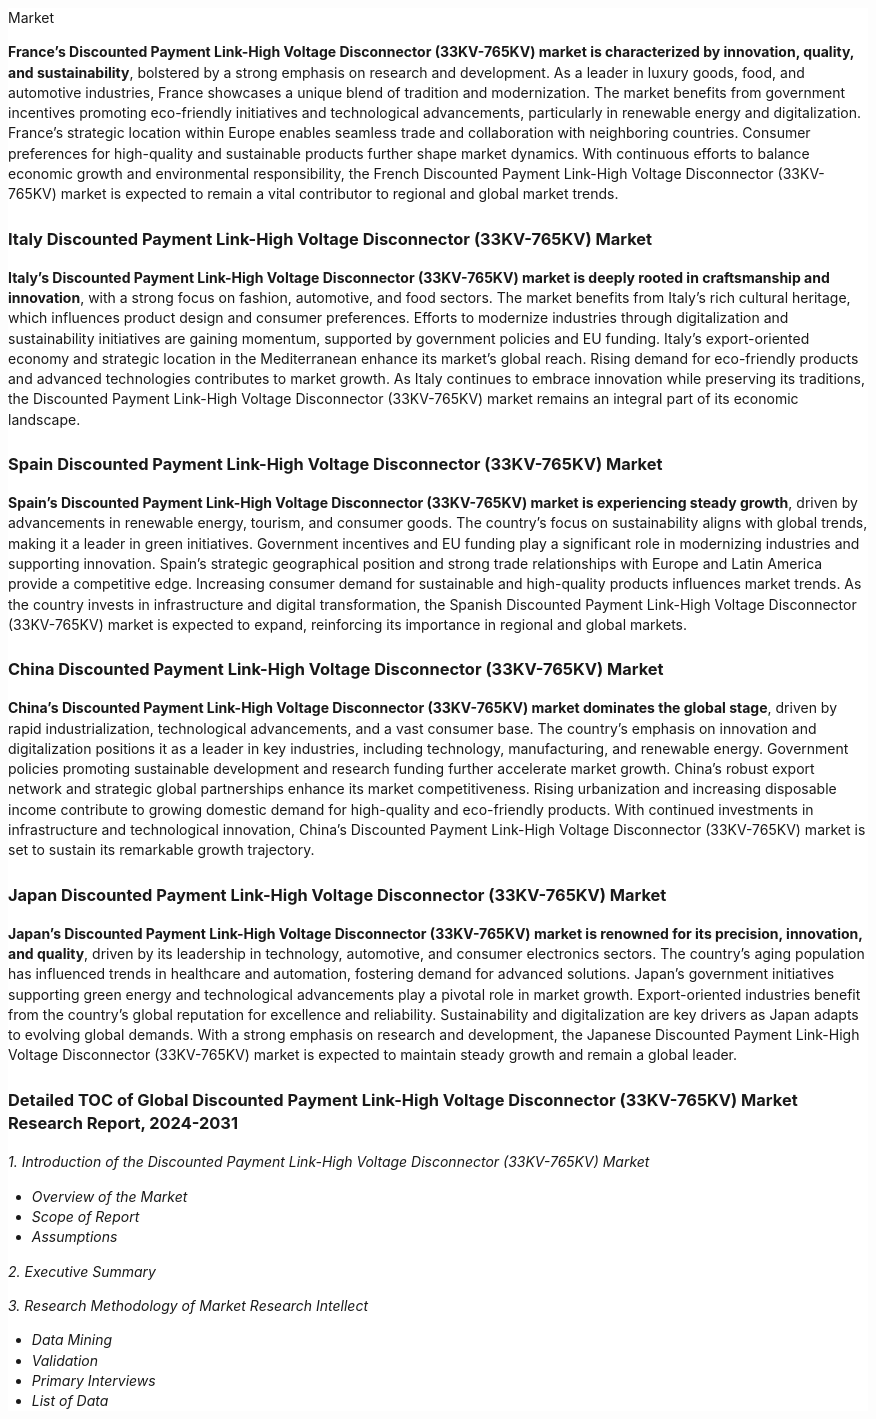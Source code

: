 Market</strong></h3><p><strong>France&rsquo;s Discounted Payment Link-High Voltage Disconnector (33KV-765KV) market is characterized by innovation, quality, and sustainability</strong>, bolstered by a strong emphasis on research and development. As a leader in luxury goods, food, and automotive industries, France showcases a unique blend of tradition and modernization. The market benefits from government incentives promoting eco-friendly initiatives and technological advancements, particularly in renewable energy and digitalization. France&rsquo;s strategic location within Europe enables seamless trade and collaboration with neighboring countries. Consumer preferences for high-quality and sustainable products further shape market dynamics. With continuous efforts to balance economic growth and environmental responsibility, the French Discounted Payment Link-High Voltage Disconnector (33KV-765KV) market is expected to remain a vital contributor to regional and global market trends.</p><h3><strong>Italy Discounted Payment Link-High Voltage Disconnector (33KV-765KV) Market</strong></h3><p><strong>Italy&rsquo;s Discounted Payment Link-High Voltage Disconnector (33KV-765KV) market is deeply rooted in craftsmanship and innovation</strong>, with a strong focus on fashion, automotive, and food sectors. The market benefits from Italy&rsquo;s rich cultural heritage, which influences product design and consumer preferences. Efforts to modernize industries through digitalization and sustainability initiatives are gaining momentum, supported by government policies and EU funding. Italy&rsquo;s export-oriented economy and strategic location in the Mediterranean enhance its market&rsquo;s global reach. Rising demand for eco-friendly products and advanced technologies contributes to market growth. As Italy continues to embrace innovation while preserving its traditions, the Discounted Payment Link-High Voltage Disconnector (33KV-765KV) market remains an integral part of its economic landscape.</p><h3><strong>Spain Discounted Payment Link-High Voltage Disconnector (33KV-765KV) Market</strong></h3><p><strong>Spain&rsquo;s Discounted Payment Link-High Voltage Disconnector (33KV-765KV) market is experiencing steady growth</strong>, driven by advancements in renewable energy, tourism, and consumer goods. The country&rsquo;s focus on sustainability aligns with global trends, making it a leader in green initiatives. Government incentives and EU funding play a significant role in modernizing industries and supporting innovation. Spain&rsquo;s strategic geographical position and strong trade relationships with Europe and Latin America provide a competitive edge. Increasing consumer demand for sustainable and high-quality products influences market trends. As the country invests in infrastructure and digital transformation, the Spanish Discounted Payment Link-High Voltage Disconnector (33KV-765KV) market is expected to expand, reinforcing its importance in regional and global markets.</p><h3><strong>China Discounted Payment Link-High Voltage Disconnector (33KV-765KV) Market</strong></h3><p><strong>China&rsquo;s Discounted Payment Link-High Voltage Disconnector (33KV-765KV) market dominates the global stage</strong>, driven by rapid industrialization, technological advancements, and a vast consumer base. The country&rsquo;s emphasis on innovation and digitalization positions it as a leader in key industries, including technology, manufacturing, and renewable energy. Government policies promoting sustainable development and research funding further accelerate market growth. China&rsquo;s robust export network and strategic global partnerships enhance its market competitiveness. Rising urbanization and increasing disposable income contribute to growing domestic demand for high-quality and eco-friendly products. With continued investments in infrastructure and technological innovation, China&rsquo;s Discounted Payment Link-High Voltage Disconnector (33KV-765KV) market is set to sustain its remarkable growth trajectory.</p><h3><strong>Japan Discounted Payment Link-High Voltage Disconnector (33KV-765KV) Market</strong></h3><p><strong>Japan&rsquo;s Discounted Payment Link-High Voltage Disconnector (33KV-765KV) market is renowned for its precision, innovation, and quality</strong>, driven by its leadership in technology, automotive, and consumer electronics sectors. The country&rsquo;s aging population has influenced trends in healthcare and automation, fostering demand for advanced solutions. Japan&rsquo;s government initiatives supporting green energy and technological advancements play a pivotal role in market growth. Export-oriented industries benefit from the country&rsquo;s global reputation for excellence and reliability. Sustainability and digitalization are key drivers as Japan adapts to evolving global demands. With a strong emphasis on research and development, the Japanese Discounted Payment Link-High Voltage Disconnector (33KV-765KV) market is expected to maintain steady growth and remain a global leader.</p><h3><span class="">Detailed TOC of Global Discounted Payment Link-High Voltage Disconnector (33KV-765KV) Market Research Report, 2024-2031</span></h3><p><em><span class="font-[700]">1. Introduction of the Discounted Payment Link-High Voltage Disconnector (33KV-765KV) Market</span></em></p><ul><li><em><span class="">Overview of the Market</span></em></li><li><em><span class="">Scope of Report</span></em></li><li><em><span class="">Assumptions</span></em></li></ul><p><em><span class="font-[700]">2. Executive Summary</span></em></p><p><em><span class="font-[700]">3. Research Methodology of Market Research Intellect</span></em></p><ul><li><em><span class="">Data Mining</span></em></li><li><em><span class="">Validation</span></em></li><li><em><span class="">Primary Interviews</span></em></li><li><em><span class="">List of Data